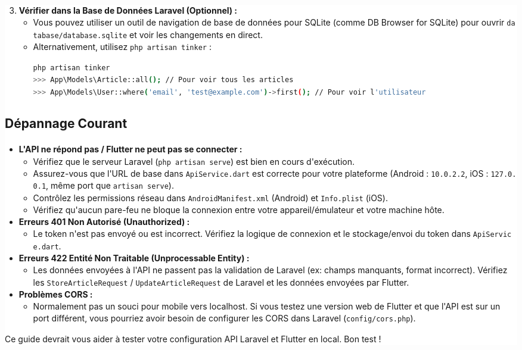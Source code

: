 3.  **Vérifier dans la Base de Données Laravel (Optionnel) :**
    - Vous pouvez utiliser un outil de navigation de base de données pour SQLite (comme DB Browser for SQLite) pour ouvrir `database/database.sqlite` et voir les changements en direct.
    - Alternativement, utilisez `php artisan tinker` :
      ```bash
      php artisan tinker
      >>> App\Models\Article::all(); // Pour voir tous les articles
      >>> App\Models\User::where('email', 'test@example.com')->first(); // Pour voir l'utilisateur
      ```

## Dépannage Courant

- **L'API ne répond pas / Flutter ne peut pas se connecter :**
    - Vérifiez que le serveur Laravel (`php artisan serve`) est bien en cours d'exécution.
    - Assurez-vous que l'URL de base dans `ApiService.dart` est correcte pour votre plateforme (Android : `10.0.2.2`, iOS : `127.0.0.1`, même port que `artisan serve`).
    - Contrôlez les permissions réseau dans `AndroidManifest.xml` (Android) et `Info.plist` (iOS).
    - Vérifiez qu'aucun pare-feu ne bloque la connexion entre votre appareil/émulateur et votre machine hôte.
- **Erreurs 401 Non Autorisé (Unauthorized) :**
    - Le token n'est pas envoyé ou est incorrect. Vérifiez la logique de connexion et le stockage/envoi du token dans `ApiService.dart`.
- **Erreurs 422 Entité Non Traitable (Unprocessable Entity) :**
    - Les données envoyées à l'API ne passent pas la validation de Laravel (ex: champs manquants, format incorrect). Vérifiez les `StoreArticleRequest` / `UpdateArticleRequest` de Laravel et les données envoyées par Flutter.
- **Problèmes CORS :**
    - Normalement pas un souci pour mobile vers localhost. Si vous testez une version web de Flutter et que l'API est sur un port différent, vous pourriez avoir besoin de configurer les CORS dans Laravel (`config/cors.php`).

Ce guide devrait vous aider à tester votre configuration API Laravel et Flutter en local. Bon test !
```
